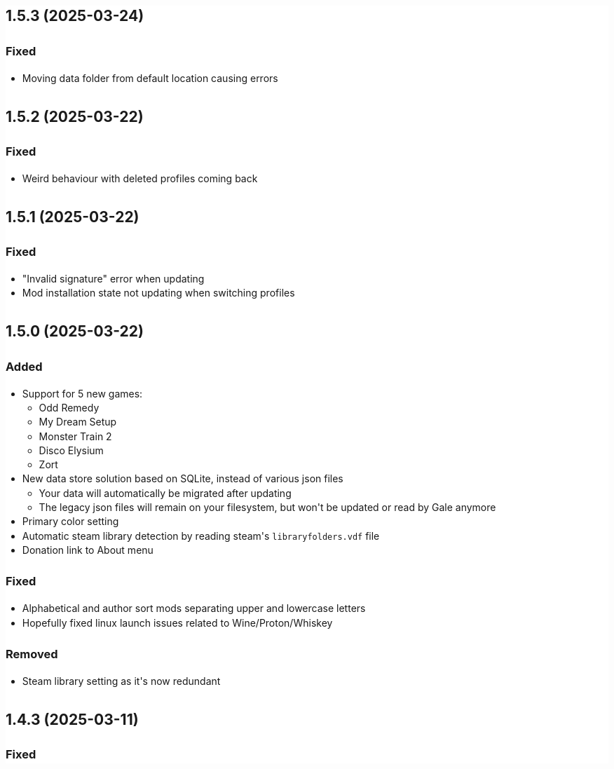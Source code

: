 ## 1.5.3 (2025-03-24)

### Fixed

- Moving data folder from default location causing errors

## 1.5.2 (2025-03-22)

### Fixed

- Weird behaviour with deleted profiles coming back

## 1.5.1 (2025-03-22)

### Fixed

- "Invalid signature" error when updating
- Mod installation state not updating when switching profiles

## 1.5.0 (2025-03-22)

### Added

- Support for 5 new games:
  - Odd Remedy
  - My Dream Setup
  - Monster Train 2
  - Disco Elysium
  - Zort
- New data store solution based on SQLite, instead of various json files
  - Your data will automatically be migrated after updating
  - The legacy json files will remain on your filesystem, but won't be updated or read by Gale anymore
- Primary color setting
- Automatic steam library detection by reading steam's `libraryfolders.vdf` file
- Donation link to About menu

### Fixed

- Alphabetical and author sort mods separating upper and lowercase letters
- Hopefully fixed linux launch issues related to Wine/Proton/Whiskey

### Removed

- Steam library setting as it's now redundant

## 1.4.3 (2025-03-11)

### Fixed
